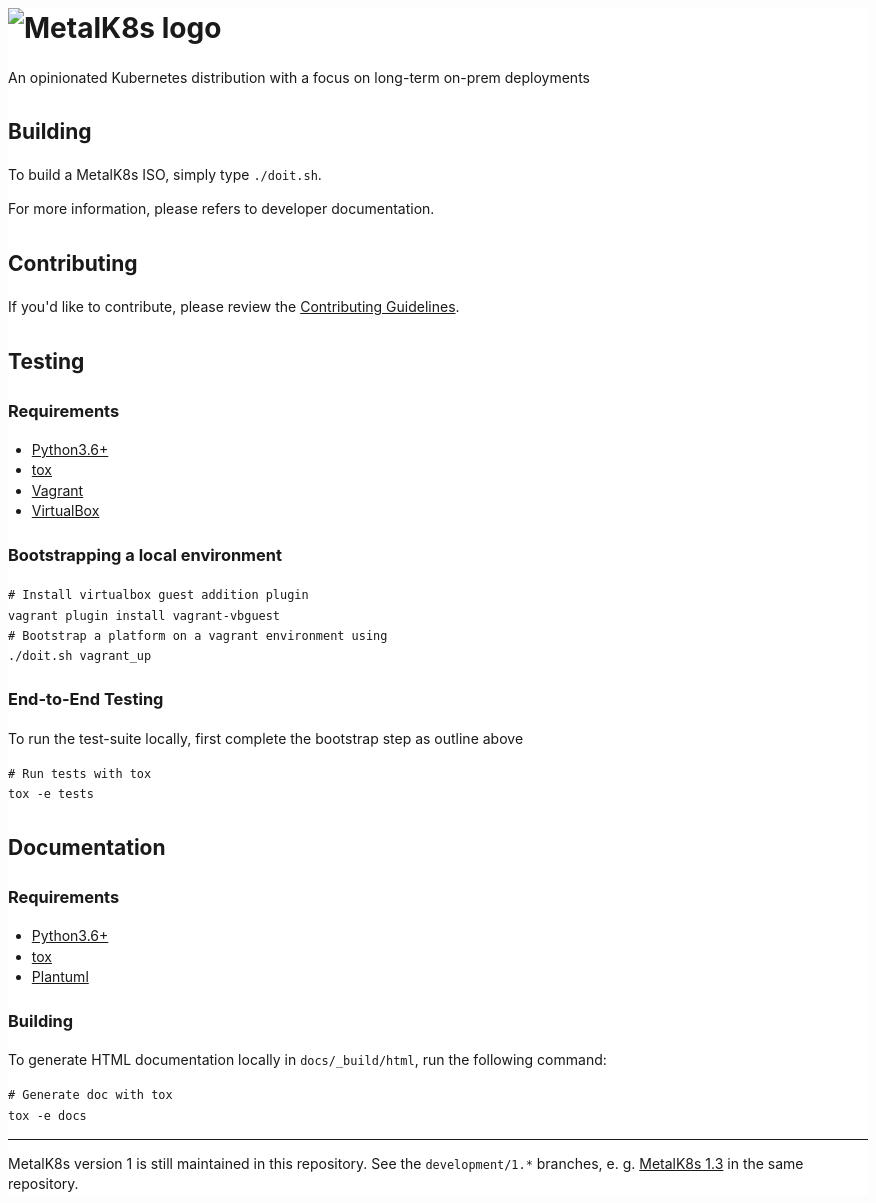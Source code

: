 <h1>
    <img src="artwork/generated/metalk8s-logo-wide-black-400.png" width="400" height="100%" alt="MetalK8s logo" title="MetalK8s" />
</h1>

An opinionated Kubernetes distribution with a focus on long-term on-prem deployments

## Building

To build a MetalK8s ISO, simply type `./doit.sh`.

For more information, please refers to developer documentation.

## Contributing

If you'd like to contribute, please review the
[Contributing Guidelines](CONTRIBUTING.md).

## Testing
### Requirements

- [Python3.6+](https://www.python.org/)
- [tox](https://pypi.org/project/tox)
- [Vagrant](https://www.vagrantup.com/)
- [VirtualBox](https://www.virtualbox.org)

### Bootstrapping a local environment

```shell
# Install virtualbox guest addition plugin
vagrant plugin install vagrant-vbguest
# Bootstrap a platform on a vagrant environment using
./doit.sh vagrant_up
```

### End-to-End Testing

To run the test-suite locally, first complete the bootstrap step as outline above

```shell
# Run tests with tox
tox -e tests
```

## Documentation
### Requirements
- [Python3.6+](https://www.python.org/)
- [tox](https://pypi.org/project/tox)
- [Plantuml](http://plantuml.com/starting)

### Building

To generate HTML documentation locally in `docs/_build/html`, run the following command:

```shell
# Generate doc with tox
tox -e docs
```

---

MetalK8s version 1 is still maintained in this repository. See the
`development/1.*` branches, e. g.
[MetalK8s 1.3](https://github.com/scality/metalk8s/tree/development/1.3) in the same
repository.

